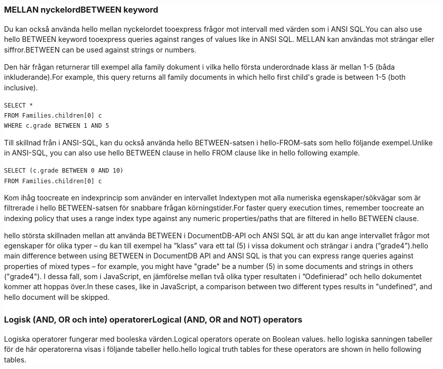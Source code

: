 ### <a name="between-keyword"></a><span data-ttu-id="ec284-298">MELLAN nyckelord</span><span class="sxs-lookup"><span data-stu-id="ec284-298">BETWEEN keyword</span></span>
<span data-ttu-id="ec284-299">Du kan också använda hello mellan nyckelordet tooexpress frågor mot intervall med värden som i ANSI SQL.</span><span class="sxs-lookup"><span data-stu-id="ec284-299">You can also use hello BETWEEN keyword tooexpress queries against ranges of values like in ANSI SQL.</span></span> <span data-ttu-id="ec284-300">MELLAN kan användas mot strängar eller siffror.</span><span class="sxs-lookup"><span data-stu-id="ec284-300">BETWEEN can be used against strings or numbers.</span></span>

<span data-ttu-id="ec284-301">Den här frågan returnerar till exempel alla family dokument i vilka hello första underordnade klass är mellan 1-5 (båda inkluderande).</span><span class="sxs-lookup"><span data-stu-id="ec284-301">For example, this query returns all family documents in which hello first child's grade is between 1-5 (both inclusive).</span></span> 

    SELECT *
    FROM Families.children[0] c
    WHERE c.grade BETWEEN 1 AND 5

<span data-ttu-id="ec284-302">Till skillnad från i ANSI-SQL, kan du också använda hello BETWEEN-satsen i hello-FROM-sats som hello följande exempel.</span><span class="sxs-lookup"><span data-stu-id="ec284-302">Unlike in ANSI-SQL, you can also use hello BETWEEN clause in hello FROM clause like in hello following example.</span></span>

    SELECT (c.grade BETWEEN 0 AND 10)
    FROM Families.children[0] c

<span data-ttu-id="ec284-303">Kom ihåg toocreate en indexprincip som använder en intervallet Indextypen mot alla numeriska egenskaper/sökvägar som är filtrerade i hello BETWEEN-satsen för snabbare frågan körningstider.</span><span class="sxs-lookup"><span data-stu-id="ec284-303">For faster query execution times, remember toocreate an indexing policy that uses a range index type against any numeric properties/paths that are filtered in hello BETWEEN clause.</span></span> 

<span data-ttu-id="ec284-304">hello största skillnaden mellan att använda BETWEEN i DocumentDB-API och ANSI SQL är att du kan ange intervallet frågor mot egenskaper för olika typer – du kan till exempel ha ”klass” vara ett tal (5) i vissa dokument och strängar i andra (”grade4”).</span><span class="sxs-lookup"><span data-stu-id="ec284-304">hello main difference between using BETWEEN in DocumentDB API and ANSI SQL is that you can express range queries against properties of mixed types – for example, you might have "grade" be a number (5) in some documents and strings in others ("grade4").</span></span> <span data-ttu-id="ec284-305">I dessa fall, som i JavaScript, en jämförelse mellan två olika typer resultaten i ”Odefinierad” och hello dokumentet kommer att hoppas över.</span><span class="sxs-lookup"><span data-stu-id="ec284-305">In these cases, like in JavaScript, a comparison between two different types results in "undefined", and hello document will be skipped.</span></span>

### <a name="logical-and-or-and-not-operators"></a><span data-ttu-id="ec284-306">Logisk (AND, OR och inte) operatorer</span><span class="sxs-lookup"><span data-stu-id="ec284-306">Logical (AND, OR and NOT) operators</span></span>
<span data-ttu-id="ec284-307">Logiska operatorer fungerar med booleska värden.</span><span class="sxs-lookup"><span data-stu-id="ec284-307">Logical operators operate on Boolean values.</span></span> <span data-ttu-id="ec284-308">hello logiska sanningen tabeller för de här operatorerna visas i följande tabeller hello.</span><span class="sxs-lookup"><span data-stu-id="ec284-308">hello logical truth tables for these operators are shown in hello following tables.</span></span>
